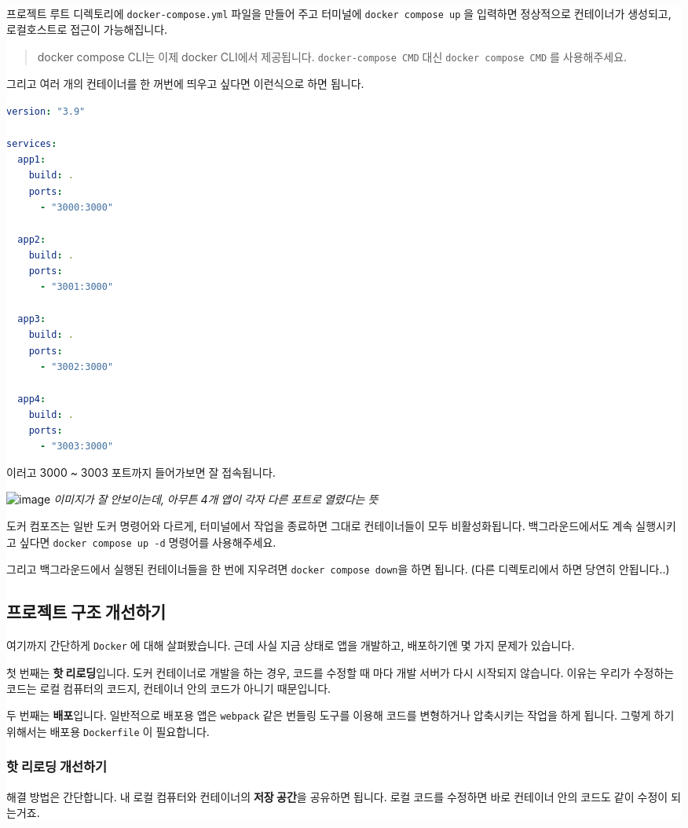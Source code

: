 프로젝트 루트 디렉토리에 `docker-compose.yml` 파일을 만들어 주고 터미널에 `docker compose up` 을 입력하면 정상적으로 컨테이너가 생성되고, 로컬호스트로 접근이 가능해집니다.

> docker compose CLI는 이제 docker CLI에서 제공됩니다. `docker-compose CMD` 대신 `docker compose CMD` 를 사용해주세요.

그리고 여러 개의 컨테이너를 한 꺼번에 띄우고 싶다면 이런식으로 하면 됩니다.

```yaml [docker-compose.yml]
version: "3.9"

services:
  app1:
    build: .
    ports:
      - "3000:3000"

  app2:
    build: .
    ports:
      - "3001:3000"

  app3:
    build: .
    ports:
      - "3002:3000"

  app4:
    build: .
    ports:
      - "3003:3000"
```

이러고 3000 ~ 3003 포트까지 들어가보면 잘 접속됩니다.

![image](https://user-images.githubusercontent.com/20244536/121302145-359e9600-c934-11eb-8a32-2aa5c323945a.png)
_이미지가 잘 안보이는데, 아무튼 4개 앱이 각자 다른 포트로 열렸다는 뜻_

도커 컴포즈는 일반 도커 명령어와 다르게, 터미널에서 작업을 종료하면 그대로 컨테이너들이 모두 비활성화됩니다. 백그라운드에서도 계속 실행시키고 싶다면 `docker compose up -d` 명령어를 사용해주세요.

그리고 백그라운드에서 실행된 컨테이너들을 한 번에 지우려면 `docker compose down`을 하면 됩니다. (다른 디렉토리에서 하면 당연히 안됩니다..)

## 프로젝트 구조 개선하기

여기까지 간단하게 `Docker` 에 대해 살펴봤습니다. 근데 사실 지금 상태로 앱을 개발하고, 배포하기엔 몇 가지 문제가 있습니다.

첫 번째는 **핫 리로딩**입니다. 도커 컨테이너로 개발을 하는 경우, 코드를 수정할 때 마다 개발 서버가 다시 시작되지 않습니다. 이유는 우리가 수정하는 코드는 로컬 컴퓨터의 코드지, 컨테이너 안의 코드가 아니기 때문입니다.

두 번째는 **배포**입니다. 일반적으로 배포용 앱은 `webpack` 같은 번들링 도구를 이용해 코드를 변형하거나 압축시키는 작업을 하게 됩니다. 그렇게 하기 위해서는 배포용 `Dockerfile` 이 필요합니다.

### 핫 리로딩 개선하기

해결 방법은 간단합니다. 내 로컬 컴퓨터와 컨테이너의 **저장 공간**을 공유하면 됩니다. 로컬 코드를 수정하면 바로 컨테이너 안의 코드도 같이 수정이 되는거죠.
